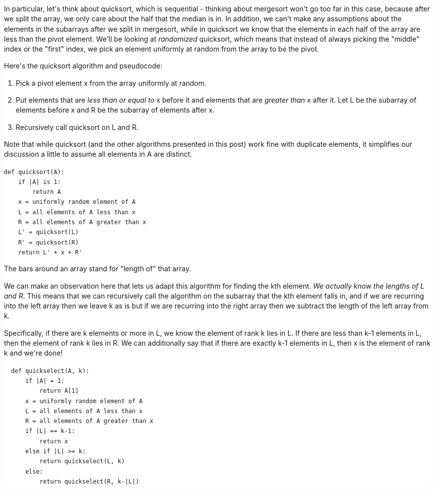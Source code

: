 In particular, let's think about quicksort, which is sequential - thinking about mergesort won't go too far in this case, because after we split the array, we only care about the half that the median is in. In addition, we can't make any assumptions about the elements in the subarrays after we split in mergesort, while in quicksort we know that the elements in each half of the array are less than the pivot element. We'll be looking at *randomized* quicksort, which means that instead of always picking the "middle" index or the "first" index, we pick an element uniformly at random from the array to be the pivot.


Here's the quicksort algorithm and pseudocode:

1. Pick a pivot element x from the array uniformly at random.

2. Put elements that are *less than or equal to* x before it and elements that are *greater than* x after it. Let L be the subarray of elements before x and R be the subarray of elements after x.

3. Recursively call quicksort on L and R.

Note that while quicksort (and the other algorithms presented in this post) work fine with duplicate elements, it simplifies our discussion a little to assume all elements in A are distinct.

```
def quicksort(A):
    if |A| is 1:
        return A
    x = uniformly random element of A
    L = all elements of A less than x
    R = all elements of A greater than x
    L' = quicksort(L)
    R' = quicksort(R)
    return L' + x + R'

```

The bars around an array stand for "length of" that array.

We can make an observation here that lets us adapt this algorithm for finding the kth element. *We actually know the lengths of L and R*. This means that we can recursively call the algorithm on the subarray that the kth element falls in, and if we are recurring into the left array then we leave k as is but if we are recurring into the right array then we subtract the length of the left array from k.

Specifically, if there are k elements or more in L, we know the element of rank k lies in L. If there are less than k-1 elements in L, then the element of rank k lies in R. We can additionally say that if there are exactly k-1 elements in L, then x is the element of rank k and we're done!

```
  def quickselect(A, k):
      if |A| = 1:
          return A[1]
      x = uniformly random element of A
      L = all elements of A less than x
      R = all elements of A greater than x
      if |L| == k-1:
          return x
      else if |L| >= k:
          return quickselect(L, k)
      else:
          return quickselect(R, k-|L|)

```
